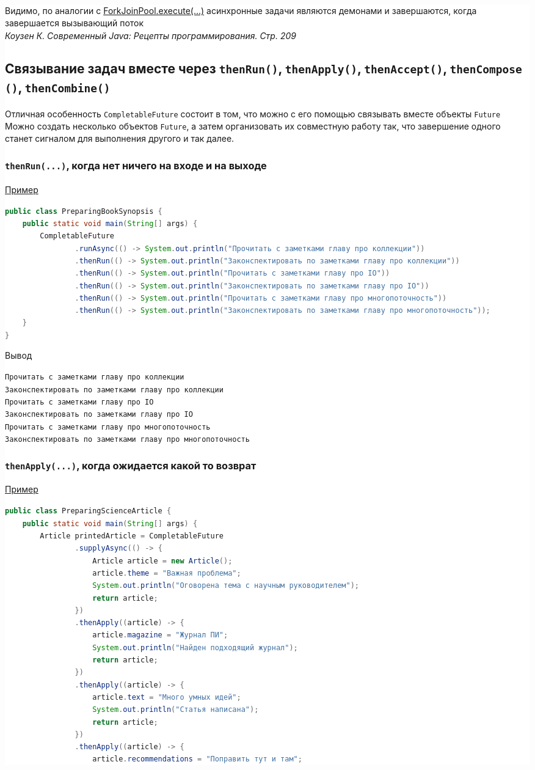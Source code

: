 Видимо, по аналогии с [ForkJoinPool.execute(...)](../18.9.%20Fork%20Join%20Framework/18.9.%20Fork%20Join%20Framework.md) асинхронные задачи являются демонами и завершаются, когда завершается вызывающий поток<br/>
_Коузен К. Современный Java: Рецепты программирования. Стр. 209_

## Связывание задач вместе через `thenRun()`, `thenApply()`, `thenAccept()`, `thenCompose()`, `thenCombine()`
Отличная особенность `CompletableFuture` состоит в том, что можно с его помощью связывать вместе объекты `Future`<br/>
Можно создать несколько объектов `Future`, а затем организовать их совместную работу так, что завершение одного станет сигналом для выполнения другого и так далее.
### `thenRun(...)`, когда нет ничего на входе и на выходе
[Пример](examples/java/threads/completable_future/coordination/PreparingBookSynopsis.java)
```java
public class PreparingBookSynopsis {
    public static void main(String[] args) {
        CompletableFuture
                .runAsync(() -> System.out.println("Прочитать с заметками главу про коллекции"))
                .thenRun(() -> System.out.println("Законспектировать по заметками главу про коллекции"))
                .thenRun(() -> System.out.println("Прочитать с заметками главу про IO"))
                .thenRun(() -> System.out.println("Законспектировать по заметками главу про IO"))
                .thenRun(() -> System.out.println("Прочитать с заметками главу про многопоточность"))
                .thenRun(() -> System.out.println("Законспектировать по заметками главу про многопоточность"));
    }
}
```
Вывод
```
Прочитать с заметками главу про коллекции
Законспектировать по заметками главу про коллекции
Прочитать с заметками главу про IO
Законспектировать по заметками главу про IO
Прочитать с заметками главу про многопоточность
Законспектировать по заметками главу про многопоточность
```
### `thenApply(...)`, когда ожидается какой то возврат
[Пример](examples/java/threads/completable_future/coordination/PreparingScienceArticle.java)
```java
public class PreparingScienceArticle {
    public static void main(String[] args) {
        Article printedArticle = CompletableFuture
                .supplyAsync(() -> {
                    Article article = new Article();
                    article.theme = "Важная проблема";
                    System.out.println("Оговорена тема с научным руководителем");
                    return article;
                })
                .thenApply((article) -> {
                    article.magazine = "Журнал ПИ";
                    System.out.println("Найден подходящий журнал");
                    return article;
                })
                .thenApply((article) -> {
                    article.text = "Много умных идей";
                    System.out.println("Статья написана");
                    return article;
                })
                .thenApply((article) -> {
                    article.recommendations = "Поправить тут и там";
```